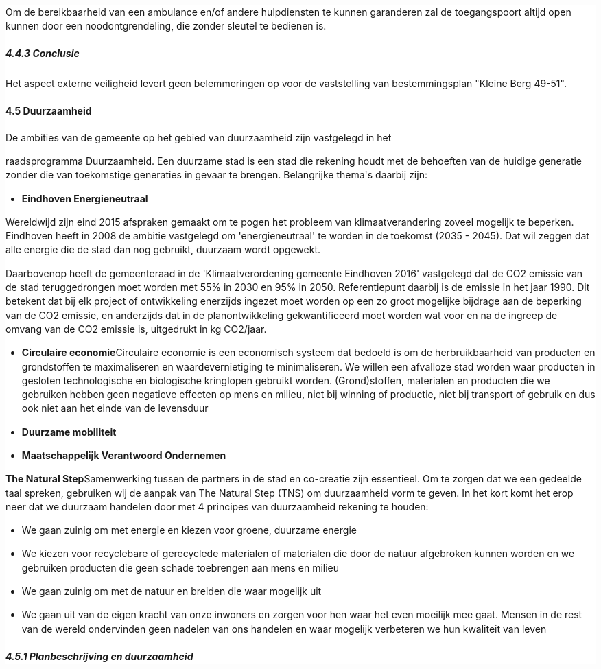 Om de bereikbaarheid van een ambulance en/of andere hulpdiensten te kunnen garanderen zal de toegangspoort altijd open kunnen door een noodontgrendeling, die zonder sleutel te bedienen is.

##### 4\.4\.3 Conclusie

Het aspect externe veiligheid levert geen belemmeringen op voor de vaststelling van bestemmingsplan "Kleine Berg 49\-51".

#### 4\.5 Duurzaamheid

De ambities van de gemeente op het gebied van duurzaamheid zijn vastgelegd in het

raadsprogramma Duurzaamheid. Een duurzame stad is een stad die rekening houdt met de behoeften van de huidige generatie zonder die van toekomstige generaties in gevaar te brengen. Belangrijke thema's daarbij zijn:

* **Eindhoven Energieneutraal**

Wereldwijd zijn eind 2015 afspraken gemaakt om te pogen het probleem van klimaatverandering zoveel mogelijk te beperken. Eindhoven heeft in 2008 de ambitie vastgelegd om 'energieneutraal' te worden in de toekomst (2035 \- 2045\). Dat wil zeggen dat alle energie die de stad dan nog gebruikt, duurzaam wordt opgewekt.

Daarbovenop heeft de gemeenteraad in de 'Klimaatverordening gemeente Eindhoven 2016' vastgelegd dat de CO2 emissie van de stad teruggedrongen moet worden met 55% in 2030 en 95% in 2050\. Referentiepunt daarbij is de emissie in het jaar 1990\. Dit betekent dat bij elk project of ontwikkeling enerzijds ingezet moet worden op een zo groot mogelijke bijdrage aan de beperking van de CO2 emissie, en anderzijds dat in de planontwikkeling gekwantificeerd moet worden wat voor en na de ingreep de omvang van de CO2 emissie is, uitgedrukt in kg CO2/jaar.

* **Circulaire economie**Circulaire economie is een economisch systeem dat bedoeld is om de herbruikbaarheid van producten en grondstoffen te maximaliseren en waardevernietiging te minimaliseren. We willen een afvalloze stad worden waar producten in gesloten technologische en biologische kringlopen gebruikt worden. (Grond)stoffen, materialen en producten die we gebruiken hebben geen negatieve effecten op mens en milieu, niet bij winning of productie, niet bij transport of gebruik en dus ook niet aan het einde van de levensduur

* **Duurzame mobiliteit**

* **Maatschappelijk Verantwoord Ondernemen**

**The Natural Step**Samenwerking tussen de partners in de stad en co\-creatie zijn essentieel. Om te zorgen dat we een gedeelde taal spreken, gebruiken wij de aanpak van The Natural Step (TNS) om duurzaamheid vorm te geven. In het kort komt het erop neer dat we duurzaam handelen door met 4 principes van duurzaamheid rekening te houden:

* We gaan zuinig om met energie en kiezen voor groene, duurzame energie

* We kiezen voor recyclebare of gerecyclede materialen of materialen die door de natuur afgebroken kunnen worden en we gebruiken producten die geen schade toebrengen aan mens en milieu

* We gaan zuinig om met de natuur en breiden die waar mogelijk uit

* We gaan uit van de eigen kracht van onze inwoners en zorgen voor hen waar het even moeilijk mee gaat. Mensen in de rest van de wereld ondervinden geen nadelen van ons handelen en waar mogelijk verbeteren we hun kwaliteit van leven

##### 4\.5\.1 Planbeschrijving en duurzaamheid
